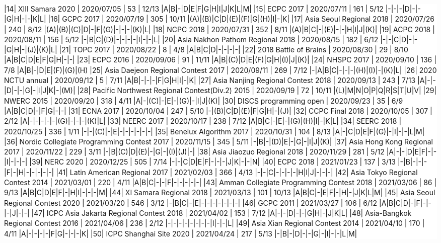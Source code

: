 |14| XIII Samara  2020                                | 2020/07/05 | 53  | 12/13  |A|B|-|D|E|F|G|H|I|J|K|L|M|
|15| ECPC 2017                                        | 2020/07/11 | 161 | 5/12   |-|-|-|D|-|-|G|H|-|-|K|L|
|16| GCPC 2017                                        | 2020/07/19 | 305 | 10/11  |(A)|(B)|C|D|(E)|(F)|G|(H)|I|-|K|
|17| Asia Seoul Regional 2018                         | 2020/07/26 | 240 | 8/12   |(A)|(B)|(C)|D|-|F|(G)|-|-|-|(K)|L|
|18| NCPC 2018                                        | 2020/07/31 | 352 | 8/11   |(A)|B|C|-|(E)|-|-|H|I|J|(K)|
|19| ACPC 2018                                        | 2020/08/11 | 156 | 5/12   |-|B|C|(D)|-|-|-|-|I|-|-|L|
|20| Asia Nakhon Pathom Regional 2018                 | 2020/08/15 | 182 | 6/12   |-|-|C|D|-|-|G|H|-|(J)|(K)|L|
|21| TOPC 2017                                        | 2020/08/22 | 8   | 4/8    |A|B|C|D|-|-|-|-|
|22| 2018 Battle of Brains                            | 2020/08/30 | 29  | 8/10   |A|B|C|D|E|F|G|H|-|-|
|23| ECPC 2016                                        | 2020/09/06 | 91  | 11/11  |A|B|(C)|D|E|(F)|G|H|(I)|J|(K)|
|24| NHSPC 2017                                       | 2020/09/10 | 136 | 7/8    |A|B|-|D|E|(F)|(G)|(H)
|25| Asia Daejeon Regional Contest 2017               | 2020/09/11 | 269 | 7/12   |-|A|B|C|-|-|-|(H)|(I)|-|(K)|L|
|26| 2020 NCTU annual                                 | 2020/09/12 | 5   | 7/11   |A|B|-|-|-|F|G|H|I|-|K|
|27| Asia Nanjing Regional Contest 2018               | 2020/09/13 | 243 | 7/13   |A|-|-|D|-|-|G|-|I|J|K|-|(M)|
|28| Pacific Northwest Regional Contest(Div.2) 2015   | 2020/09/19 | 72  | 10/11  |(L)|M|N|O|P|Q|R|S|T|U|V|
|29| NWERC 2015                                       | 2020/09/20 | 318 | 4/11   |A|-|(C)|-|E|-|(G)|-|I|J|(K)|
|30| DISCS programming open                           | 2020/09/23 | 35  | 6/9    |A|B|C|D|-|F|G|-|-|
|31| ECNA 2017                                        | 2020/10/04 | 247 | 5/10   |-|(B)|C|D|(E)|F|G|H|-|(J)|
|32| CCPC Final 2018                                  | 2020/10/05 | 307 | 2/12   |A|-|-|-|-|-|(G)|-|-|-|(K)|L|
|33| NEERC 2017                                       | 2020/10/17 | 238 | 7/12   |A|B|C|-|E|-|(G)|(H)|I|-|K|L|
|34| SEERC 2018                                       | 2020/10/25 | 336 | 1/11   |-|-|(C)|-|E|-|-|-|-|-|-|
|35| Benelux Algorithm 2017                           | 2020/10/31 | 104 | 8/13   |A|-|C|D|E|F|(G)|-|I|-|-|L|M|
|36| Nordic Collegiate Programming Contest 2017       | 2020/11/15 | 345 | 5/11   |-|B|-|(D)|E|-|G|-|I|J|(K)|
|37| Asia Hong Kong Regional 2017                     | 2020/11/22 | 229 | 3/11   |-|B|(C)|D|(E)|-|G|-|(I)|(J)|-|
|38| Asia Jiaozuo Regional 2018                       | 2020/11/29 | 281 | 5/12   |A|-|-|D|E|F|-|-|I|-|-|-|
|39| NERC 2020									      | 2020/12/25 | 505 | 7/14   |-|-|C|D|E|F|-|-|-|J|K|-|-|N|
|40| ECPC 2018                                        | 2021/01/23 | 137 | 3/13   |-|B|-|-|-|F|-|H|-|-|-|-|-|
|41| Latin American Regional 2017                     | 2021/02/03 | 366 | 4/13   |-|-|C|-|-|-|-|H|I|J|-|-|-|
|42| Asia Tokyo Regional Contest 2014                 | 2021/03/01 | 220 | 4/11   |A|B|C|-|-|F|-|-|-|-|-|
|43| Amman Collegiate Programming Contest 2018        | 2021/03/06 | 86  | 9/13   |A|B|C|D|E|F|-|H|I|-|-|-|M|
|44| XI Samara Regional 2018                          | 2021/03/13 | 101 | 10/13  |A|B|C|-|E|F|-|H|-|J|K|L|M|
|45| Asia Seoul Regional Contest 2020                 | 2021/03/20 | 546 | 3/12   |-|B|C|-|E|-|-|-|-|-|-|-|
|46| GCPC 2011                                        | 2021/03/27 | 106 | 6/12   |A|B|C|D|-|F|-|-|-|J|-|-|
|47| ICPC Asia Jakarta Regional Contest 2018          | 2021/04/02 | 153 | 7/12   |A|-|-|D|-|-|G|H|-|J|K|L|
|48| Asia-Bangkok Regional Contest 2016               | 2021/04/06 | 236 | 2/12   |-|-|-|-|-|-|-|-|I|-|-|L|
|49| Asia Xian Regional Contest 2014                  | 2021/04/10 | 170 | 4/11   |A|-|-|-|-|F|G|-|-|-|K|
|50| ICPC Shanghai Site 2020                          | 2021/04/24 | 217 | 5/13   |-|B|-|D|-|-|G|-|I|-|-|L|M|
